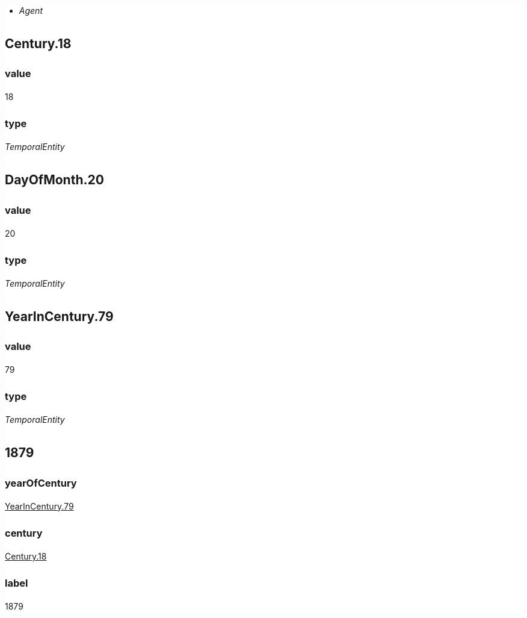  - *Agent*

## Century.18

### value


18

### type


*TemporalEntity*

## DayOfMonth.20

### value


20

### type


*TemporalEntity*

## YearInCentury.79

### value


79

### type


*TemporalEntity*

## 1879

### yearOfCentury


[YearInCentury.79](#YearInCentury.79)

### century


[Century.18](#Century.18)

### label


1879
